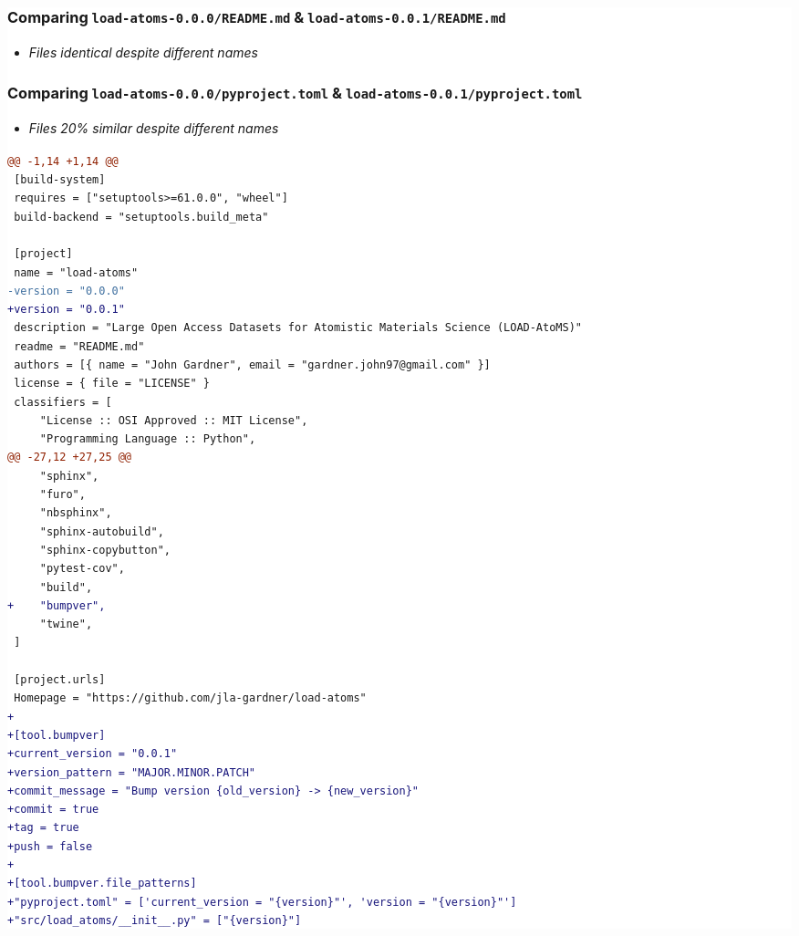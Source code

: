 ### Comparing `load-atoms-0.0.0/README.md` & `load-atoms-0.0.1/README.md`

 * *Files identical despite different names*

### Comparing `load-atoms-0.0.0/pyproject.toml` & `load-atoms-0.0.1/pyproject.toml`

 * *Files 20% similar despite different names*

```diff
@@ -1,14 +1,14 @@
 [build-system]
 requires = ["setuptools>=61.0.0", "wheel"]
 build-backend = "setuptools.build_meta"
 
 [project]
 name = "load-atoms"
-version = "0.0.0"
+version = "0.0.1"
 description = "Large Open Access Datasets for Atomistic Materials Science (LOAD-AtoMS)"
 readme = "README.md"
 authors = [{ name = "John Gardner", email = "gardner.john97@gmail.com" }]
 license = { file = "LICENSE" }
 classifiers = [
     "License :: OSI Approved :: MIT License",
     "Programming Language :: Python",
@@ -27,12 +27,25 @@
     "sphinx",
     "furo",
     "nbsphinx",
     "sphinx-autobuild",
     "sphinx-copybutton",
     "pytest-cov",
     "build",
+    "bumpver",
     "twine",
 ]
 
 [project.urls]
 Homepage = "https://github.com/jla-gardner/load-atoms"
+
+[tool.bumpver]
+current_version = "0.0.1"
+version_pattern = "MAJOR.MINOR.PATCH"
+commit_message = "Bump version {old_version} -> {new_version}"
+commit = true
+tag = true
+push = false
+
+[tool.bumpver.file_patterns]
+"pyproject.toml" = ['current_version = "{version}"', 'version = "{version}"']
+"src/load_atoms/__init__.py" = ["{version}"]
```
